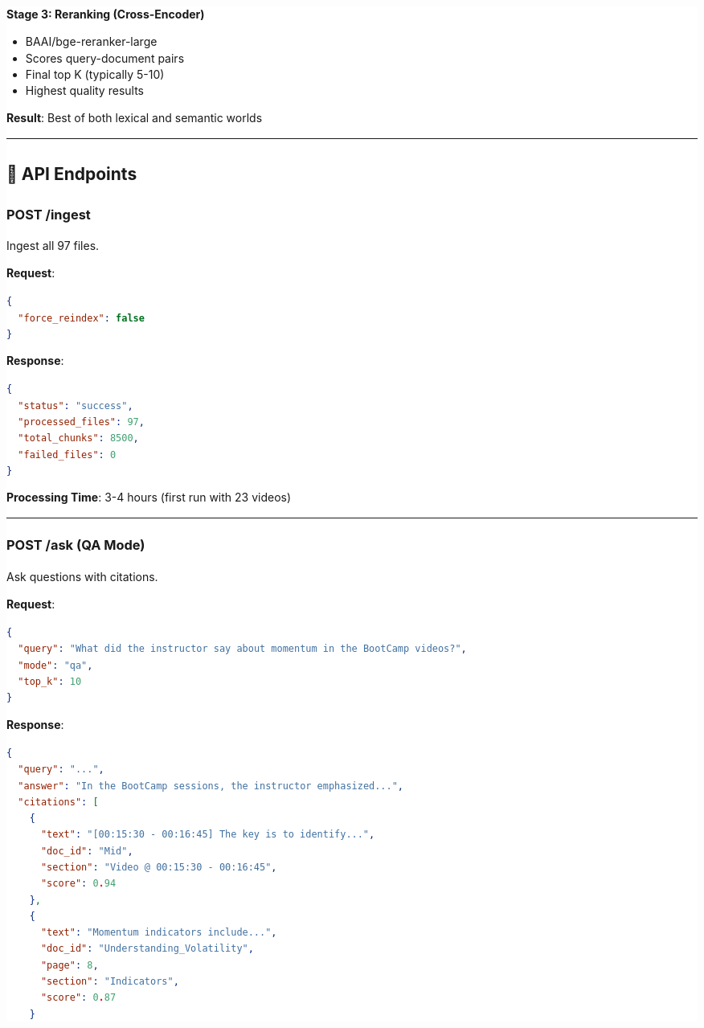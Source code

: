 **Stage 3: Reranking (Cross-Encoder)**
- BAAI/bge-reranker-large
- Scores query-document pairs
- Final top K (typically 5-10)
- Highest quality results

**Result**: Best of both lexical and semantic worlds

---

## 🎯 API Endpoints

### POST /ingest
Ingest all 97 files.

**Request**:
```json
{
  "force_reindex": false
}
```

**Response**:
```json
{
  "status": "success",
  "processed_files": 97,
  "total_chunks": 8500,
  "failed_files": 0
}
```

**Processing Time**: 3-4 hours (first run with 23 videos)

---

### POST /ask (QA Mode)
Ask questions with citations.

**Request**:
```json
{
  "query": "What did the instructor say about momentum in the BootCamp videos?",
  "mode": "qa",
  "top_k": 10
}
```

**Response**:
```json
{
  "query": "...",
  "answer": "In the BootCamp sessions, the instructor emphasized...",
  "citations": [
    {
      "text": "[00:15:30 - 00:16:45] The key is to identify...",
      "doc_id": "Mid",
      "section": "Video @ 00:15:30 - 00:16:45",
      "score": 0.94
    },
    {
      "text": "Momentum indicators include...",
      "doc_id": "Understanding_Volatility",
      "page": 8,
      "section": "Indicators",
      "score": 0.87
    }
```